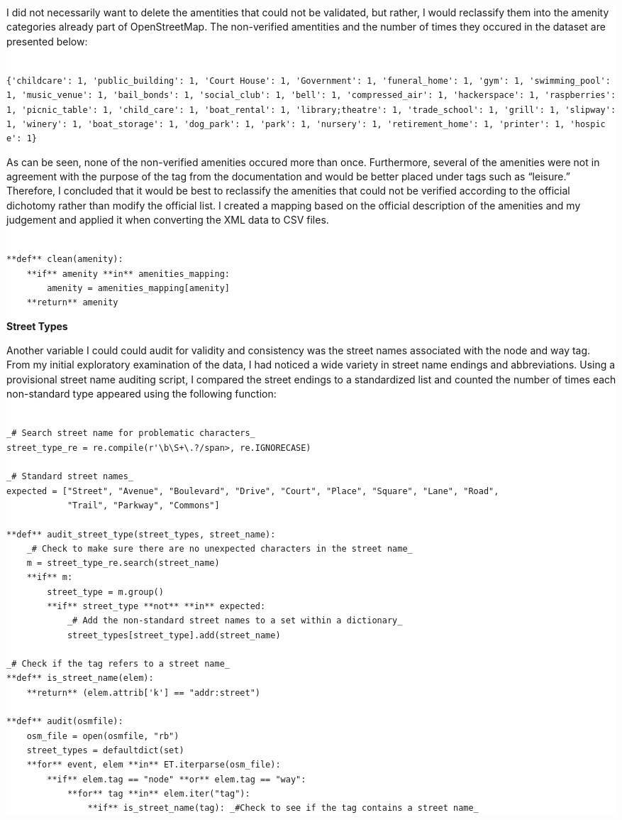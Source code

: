 I did not necessarily want to delete the amentities that could not be validated, but rather, I would reclassify them into the amenity categories already part of OpenStreetMap. The non-verified amentities and the number of times they occured in the dataset are presented below:

```

{'childcare': 1, 'public_building': 1, 'Court House': 1, 'Government': 1, 'funeral_home': 1, 'gym': 1, 'swimming_pool': 1, 'music_venue': 1, 'bail_bonds': 1, 'social_club': 1, 'bell': 1, 'compressed_air': 1, 'hackerspace': 1, 'raspberries': 1, 'picnic_table': 1, 'child_care': 1, 'boat_rental': 1, 'library;theatre': 1, 'trade_school': 1, 'grill': 1, 'slipway': 1, 'winery': 1, 'boat_storage': 1, 'dog_park': 1, 'park': 1, 'nursery': 1, 'retirement_home': 1, 'printer': 1, 'hospice': 1}

```

As can be seen, none of the non-verified amenities occured more than once. Furthermore, several of the amenities were not in agreement with the purpose of the tag from the documentation and would be better placed under tags such as “leisure.” Therefore, I concluded that it would be best to reclassify the amenities that could not be verified according to the official dichotomy rather than modify the official list. I created a mapping based on the official description of the amenities and my judgement and applied it when converting the XML data to CSV files.

```

**def** clean(amenity):
    **if** amenity **in** amenities_mapping:
        amenity = amenities_mapping[amenity]
    **return** amenity

```

**Street Types**

Another variable I could could audit for validity and consistency was the street names associated with the node and way tag. From my initial exploratory examination of the data, I had noticed a wide variety in street name endings and abbreviations. Using a provisional street name auditing script, I compared the street endings to a standardized list and counted the number of times each non-standard type appeared using the following function:

```

_# Search street name for problematic characters_
street_type_re = re.compile(r'\b\S+\.?/span>, re.IGNORECASE)

_# Standard street names_
expected = ["Street", "Avenue", "Boulevard", "Drive", "Court", "Place", "Square", "Lane", "Road",
            "Trail", "Parkway", "Commons"]

**def** audit_street_type(street_types, street_name):
    _# Check to make sure there are no unexpected characters in the street name_
    m = street_type_re.search(street_name)
    **if** m:
        street_type = m.group()
        **if** street_type **not** **in** expected:
            _# Add the non-standard street names to a set within a dictionary_
            street_types[street_type].add(street_name)

_# Check if the tag refers to a street name_
**def** is_street_name(elem):
    **return** (elem.attrib['k'] == "addr:street")

**def** audit(osmfile):
    osm_file = open(osmfile, "rb")
    street_types = defaultdict(set)
    **for** event, elem **in** ET.iterparse(osm_file):
        **if** elem.tag == "node" **or** elem.tag == "way":
            **for** tag **in** elem.iter("tag"):
                **if** is_street_name(tag): _#Check to see if the tag contains a street name_
```